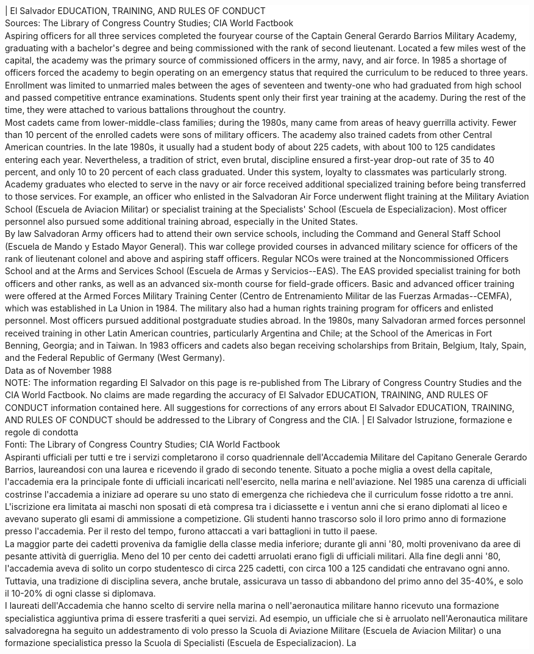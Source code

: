| El Salvador EDUCATION, TRAINING, AND RULES OF CONDUCT<br/>Sources: The Library of Congress Country Studies; CIA World Factbook<br/>Aspiring officers for all three services completed the fouryear course of the Captain General Gerardo Barrios Military Academy, graduating with a bachelor's degree and being commissioned with the rank of second lieutenant. Located a few miles west of the capital, the academy was the primary source of commissioned officers in the army, navy, and air force. In 1985 a shortage of officers forced the academy to begin operating on an emergency status that required the curriculum to be reduced to three years.<br/>Enrollment was limited to unmarried males between the ages of seventeen and twenty-one who had graduated from high school and passed competitive entrance examinations. Students spent only their first year training at the academy. During the rest of the time, they were attached to various battalions throughout the country.<br/>Most cadets came from lower-middle-class families; during the 1980s, many came from areas of heavy guerrilla activity. Fewer than 10 percent of the enrolled cadets were sons of military officers. The academy also trained cadets from other Central American countries. In the late 1980s, it usually had a student body of about 225 cadets, with about 100 to 125 candidates entering each year. Nevertheless, a tradition of strict, even brutal, discipline ensured a first-year drop-out rate of 35 to 40 percent, and only 10 to 20 percent of each class graduated. Under this system, loyalty to classmates was particularly strong.<br/>Academy graduates who elected to serve in the navy or air force received additional specialized training before being transferred to those services. For example, an officer who enlisted in the Salvadoran Air Force underwent flight training at the Military Aviation School (Escuela de Aviacion Militar) or specialist training at the Specialists' School (Escuela de Especializacion). Most officer personnel also pursued some additional training abroad, especially in the United States.<br/>By law Salvadoran Army officers had to attend their own service schools, including the Command and General Staff School (Escuela de Mando y Estado Mayor General). This war college provided courses in advanced military science for officers of the rank of lieutenant colonel and above and aspiring staff officers. Regular NCOs were trained at the Noncommissioned Officers School and at the Arms and Services School (Escuela de Armas y Servicios--EAS). The EAS provided specialist training for both officers and other ranks, as well as an advanced six-month course for field-grade officers. Basic and advanced officer training were offered at the Armed Forces Military Training Center (Centro de Entrenamiento Militar de las Fuerzas Armadas--CEMFA), which was established in La Union in 1984. The military also had a human rights training program for officers and enlisted personnel. Most officers pursued additional postgraduate studies abroad. In the 1980s, many Salvadoran armed forces personnel received training in other Latin American countries, particularly Argentina and Chile; at the School of the Americas in Fort Benning, Georgia; and in Taiwan. In 1983 officers and cadets also began receiving scholarships from Britain, Belgium, Italy, Spain, and the Federal Republic of Germany (West Germany).<br/>Data as of November 1988<br/>NOTE: The information regarding El Salvador on this page is re-published from The Library of Congress Country Studies and the CIA World Factbook. No claims are made regarding the accuracy of El Salvador EDUCATION, TRAINING, AND RULES OF CONDUCT information contained here. All suggestions for corrections of any errors about El Salvador EDUCATION, TRAINING, AND RULES OF CONDUCT should be addressed to the Library of Congress and the CIA. | El Salvador Istruzione, formazione e regole di condotta<br/>Fonti: The Library of Congress Country Studies; CIA World Factbook<br/>Aspiranti ufficiali per tutti e tre i servizi completarono il corso quadriennale dell'Accademia Militare del Capitano Generale Gerardo Barrios, laureandosi con una laurea e ricevendo il grado di secondo tenente. Situato a poche miglia a ovest della capitale, l'accademia era la principale fonte di ufficiali incaricati nell'esercito, nella marina e nell'aviazione. Nel 1985 una carenza di ufficiali costrinse l'accademia a iniziare ad operare su uno stato di emergenza che richiedeva che il curriculum fosse ridotto a tre anni.<br/>L'iscrizione era limitata ai maschi non sposati di età compresa tra i diciassette e i ventun anni che si erano diplomati al liceo e avevano superato gli esami di ammissione a competizione. Gli studenti hanno trascorso solo il loro primo anno di formazione presso l'accademia. Per il resto del tempo, furono attaccati a vari battaglioni in tutto il paese.<br/>La maggior parte dei cadetti proveniva da famiglie della classe media inferiore; durante gli anni '80, molti provenivano da aree di pesante attività di guerriglia. Meno del 10 per cento dei cadetti arruolati erano figli di ufficiali militari. Alla fine degli anni '80, l'accademia aveva di solito un corpo studentesco di circa 225 cadetti, con circa 100 a 125 candidati che entravano ogni anno. Tuttavia, una tradizione di disciplina severa, anche brutale, assicurava un tasso di abbandono del primo anno del 35-40%, e solo il 10-20% di ogni classe si diplomava.<br/>I laureati dell'Accademia che hanno scelto di servire nella marina o nell'aeronautica militare hanno ricevuto una formazione specialistica aggiuntiva prima di essere trasferiti a quei servizi. Ad esempio, un ufficiale che si è arruolato nell'Aeronautica militare salvadoregna ha seguito un addestramento di volo presso la Scuola di Aviazione Militare (Escuela de Aviacion Militar) o una formazione specialistica presso la Scuola di Specialisti (Escuela de Especializacion). La